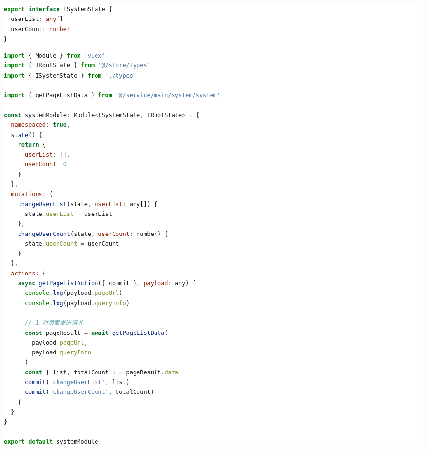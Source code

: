 


```typescript
export interface ISystemState {
  userList: any[]
  userCount: number
}

```



```js
import { Module } from 'vuex'
import { IRootState } from '@/store/types'
import { ISystemState } from './types'

import { getPageListData } from '@/service/main/system/system'

const systemModule: Module<ISystemState, IRootState> = {
  namespaced: true,
  state() {
    return {
      userList: [],
      userCount: 0
    }
  },
  mutations: {
    changeUserList(state, userList: any[]) {
      state.userList = userList
    },
    changeUserCount(state, userCount: number) {
      state.userCount = userCount
    }
  },
  actions: {
    async getPageListAction({ commit }, payload: any) {
      console.log(payload.pageUrl)
      console.log(payload.queryInfo)

      // 1.对页面发送请求
      const pageResult = await getPageListData(
        payload.pageUrl,
        payload.queryInfo
      )
      const { list, totalCount } = pageResult.data
      commit('changeUserList', list)
      commit('changeUserCount', totalCount)
    }
  }
}

export default systemModule
```
